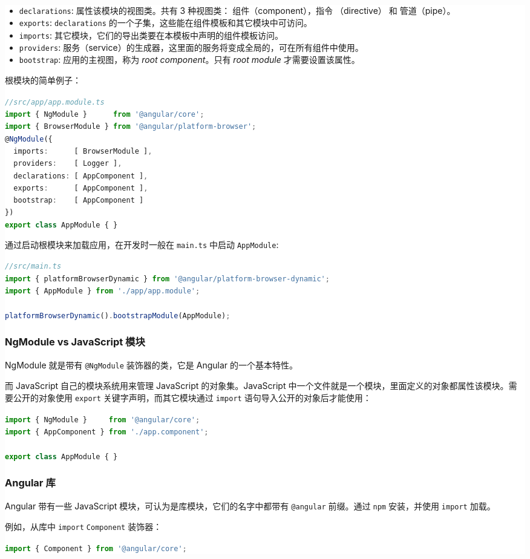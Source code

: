 + `declarations`: 属性该模块的视图类。共有 3 种视图类： 组件（component），指令 （directive） 和 管道（pipe）。
+ `exports`: `declarations` 的一个子集，这些能在组件模板和其它模块中可访问。
+ `imports`: 其它模块，它们的导出类要在本模板中声明的组件模板访问。
+ `providers`: 服务（service）的生成器，这里面的服务将变成全局的，可在所有组件中使用。
+ `bootstrap`: 应用的主视图，称为 *root component*。只有 *root module* 才需要设置该属性。


根模块的简单例子：

```typescript
//src/app/app.module.ts
import { NgModule }      from '@angular/core';
import { BrowserModule } from '@angular/platform-browser';
@NgModule({
  imports:      [ BrowserModule ],
  providers:    [ Logger ],
  declarations: [ AppComponent ],
  exports:      [ AppComponent ],
  bootstrap:    [ AppComponent ]
})
export class AppModule { }
```

通过启动根模块来加载应用，在开发时一般在 `main.ts` 中启动 `AppModule`:

```typescript
//src/main.ts
import { platformBrowserDynamic } from '@angular/platform-browser-dynamic';
import { AppModule } from './app/app.module';

platformBrowserDynamic().bootstrapModule(AppModule);
```


### NgModule vs JavaScript 模块

NgModule 就是带有 `@NgModule` 装饰器的类，它是 Angular 的一个基本特性。

而 JavaScript 自己的模块系统用来管理 JavaScript 的对象集。JavaScript 中一个文件就是一个模块，里面定义的对象都属性该模块。需要公开的对象使用 `export` 关键字声明，而其它模块通过 `import` 语句导入公开的对象后才能使用：

```typescript
import { NgModule }     from '@angular/core';
import { AppComponent } from './app.component';

export class AppModule { }
```

### Angular 库

Angular 带有一些 JavaScript 模块，可认为是库模块，它们的名字中都带有 `@angular` 前缀。通过 `npm` 安装，并使用 `import` 加载。

例如，从库中 `import` `Component` 装饰器：

```typescript
import { Component } from '@angular/core';
```
